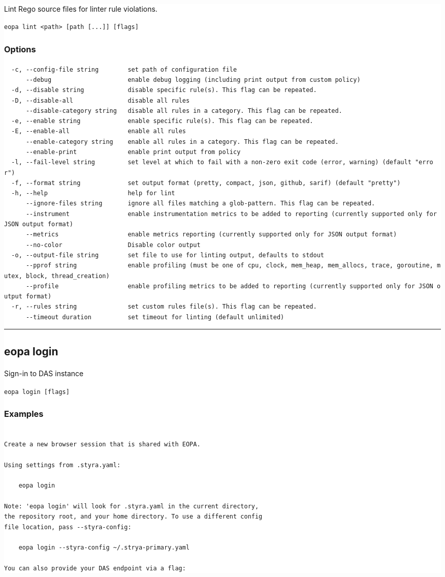 Lint Rego source files for linter rule violations.

```
eopa lint <path> [path [...]] [flags]
```

### Options

```
  -c, --config-file string        set path of configuration file
      --debug                     enable debug logging (including print output from custom policy)
  -d, --disable string            disable specific rule(s). This flag can be repeated.
  -D, --disable-all               disable all rules
      --disable-category string   disable all rules in a category. This flag can be repeated.
  -e, --enable string             enable specific rule(s). This flag can be repeated.
  -E, --enable-all                enable all rules
      --enable-category string    enable all rules in a category. This flag can be repeated.
      --enable-print              enable print output from policy
  -l, --fail-level string         set level at which to fail with a non-zero exit code (error, warning) (default "error")
  -f, --format string             set output format (pretty, compact, json, github, sarif) (default "pretty")
  -h, --help                      help for lint
      --ignore-files string       ignore all files matching a glob-pattern. This flag can be repeated.
      --instrument                enable instrumentation metrics to be added to reporting (currently supported only for JSON output format)
      --metrics                   enable metrics reporting (currently supported only for JSON output format)
      --no-color                  Disable color output
  -o, --output-file string        set file to use for linting output, defaults to stdout
      --pprof string              enable profiling (must be one of cpu, clock, mem_heap, mem_allocs, trace, goroutine, mutex, block, thread_creation)
      --profile                   enable profiling metrics to be added to reporting (currently supported only for JSON output format)
  -r, --rules string              set custom rules file(s). This flag can be repeated.
      --timeout duration          set timeout for linting (default unlimited)
```

------------------------------------------------------------------------

## eopa login

Sign-in to DAS instance

```
eopa login [flags]
```

### Examples

```

Create a new browser session that is shared with EOPA.

Using settings from .styra.yaml:

    eopa login

Note: 'eopa login' will look for .styra.yaml in the current directory,
the repository root, and your home directory. To use a different config
file location, pass --styra-config:

    eopa login --styra-config ~/.strya-primary.yaml

You can also provide your DAS endpoint via a flag:
```